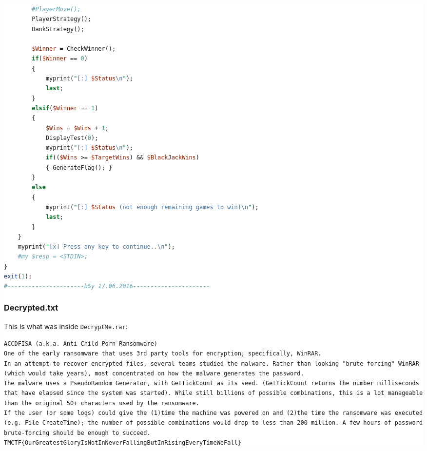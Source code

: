 ```perl
		#PlayerMove();
		PlayerStrategy();
		BankStrategy();

		$Winner = CheckWinner();
		if($Winner == 0)
		{
			myprint("[:] $Status\n");
			last;
		}
		elsif($Winner == 1)
		{ 
			$Wins = $Wins + 1;
			DisplayTest(0);
			myprint("[:] $Status\n");
			if(($Wins >= $TargetWins) && $BlackJackWins)
			{ GenerateFlag(); }
		}
		else
		{
			myprint("[:] $Status (not enough remaining games to win)\n");
			last;
		}
	}
	myprint("[x] Press any key to continue..\n");
	#my $resp = <STDIN>;
}
exit(1);
#----------------------bSy 17.06.2016----------------------
```

### Decrypted.txt

This is what was inside `DecryptMe.rar`:

```
ACCDFISA (a.k.a. Anti Child-Porn Ransomware)
One of the early ransomware that uses 3rd party tools for encryption; specifically, WinRAR. 
In an attempt to recover encrypted files, several teams studied the malware. Rather than looking "brute forcing" WinRAR (which would take years), most concentrated on how the malware generates the password. 
The malware uses a PseudoRandom Generator, with GetTickCount as its seed. (GetTickCount returns the number milliseconds that have elapsed since the system was started). While still billions of possible combinations, this is a lot manageable than the original 50+ characters used by the ransomware.
If the user (or some logs) could give the (1)time the machine was powered on and (2)the time the ransomware was executed (e.g. File CreateTime); the number of possible combinations would drop to less than 200 million. A few hours of password brute-forcing should be enough to succeed.
TMCTF{OurGreatestGloryIsNotInNeverFallingButInRisingEveryTimeWeFall}
```

